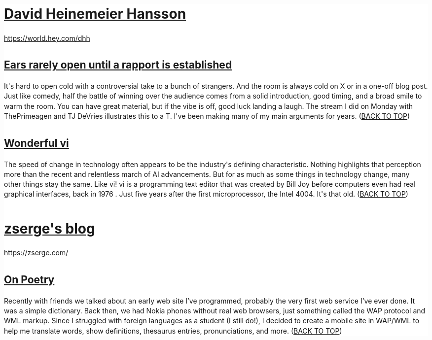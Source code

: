 

<a name="38871c77271e2c7ae4dcbd484e7b31e9" />

# [David Heinemeier Hansson](https://world.hey.com/dhh)

https://world.hey.com/dhh



<a name="f75bf6da1837ef2f88555a4d486e6289" />

## [Ears rarely open until a rapport is established](https://world.hey.com/dhh/ears-rarely-open-until-a-rapport-is-established-ae913bfd)


It&#39;s hard to open cold with a controversial take to a bunch of strangers. And the room is always cold on X or in a one-off blog post. Just like comedy, half the battle of winning over the audience comes from a solid introduction, good timing, and a broad smile to warm the room. You can have great material, but if the vibe is off, good luck landing a laugh. The stream I did on Monday with ThePrimeagen and TJ DeVries illustrates this to a T. I&#39;ve been making many of my main arguments for years.
 ([BACK TO TOP](#toc_f75bf6da1837ef2f88555a4d486e6289))


<a name="9394c04aebe62addb551316c470c9dae" />

## [Wonderful vi](https://world.hey.com/dhh/wonderful-vi-a1d034d3)


The speed of change in technology often appears to be the industry&#39;s defining characteristic. Nothing highlights that perception more than the recent and relentless march of AI advancements. But for as much as some things in technology change, many other things stay the same. Like vi! vi is a programming text editor that was created by Bill Joy before computers even had real graphical interfaces, back in 1976 . Just five years after the first microprocessor, the Intel 4004. It&#39;s that old.
 ([BACK TO TOP](#toc_9394c04aebe62addb551316c470c9dae))



<a name="fc45aa52517904bd27c9915e6eb23530" />

# [zserge&#39;s blog](https://zserge.com/)

https://zserge.com/



<a name="053e27612568e332706bfaaa4337e8a6" />

## [On Poetry](https://zserge.com/posts/poetry/)


Recently with friends we talked about an early web site I’ve programmed, probably the very first web service I’ve ever done. It was a simple dictionary. Back then, we had Nokia phones without real web browsers, just something called the WAP protocol and WML markup. Since I struggled with foreign languages as a student (I still do!), I decided to create a mobile site in WAP/WML to help me translate words, show definitions, thesaurus entries, pronunciations, and more.
 ([BACK TO TOP](#toc_053e27612568e332706bfaaa4337e8a6))
